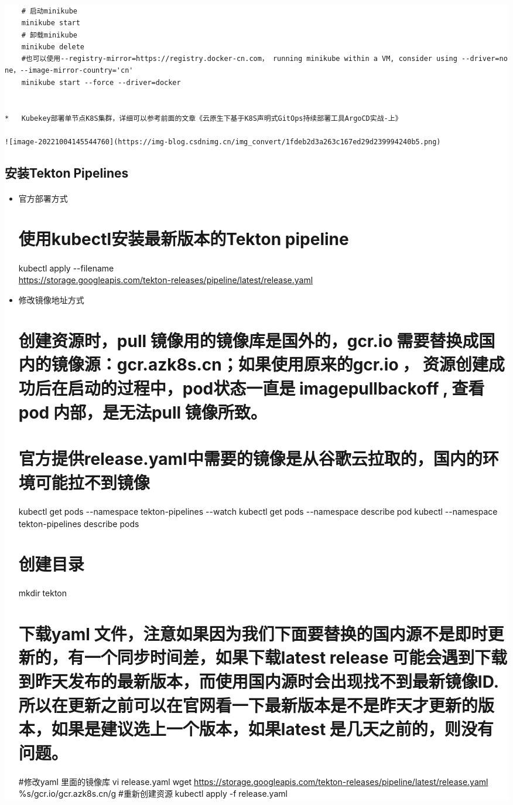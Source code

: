         # 启动minikube
        minikube start 
        # 卸载minikube
        minikube delete
        #也可以使用--registry-mirror=https://registry.docker-cn.com， running minikube within a VM, consider using --driver=none，--image-mirror-country='cn'
        minikube start --force --driver=docker 
        
    
    *   Kubekey部署单节点K8S集群，详细可以参考前面的文章《云原生下基于K8S声明式GitOps持续部署工具ArgoCD实战-上》
    
    ![image-20221004145544760](https://img-blog.csdnimg.cn/img_convert/1fdeb2d3a263c167ed29d239994240b5.png)
    

安装Tekton Pipelines
------------------

*   官方部署方式

    # 使用kubectl安装最新版本的Tekton pipeline
    kubectl apply --filename \
    https://storage.googleapis.com/tekton-releases/pipeline/latest/release.yaml
    

*   修改镜像地址方式

    # 创建资源时，pull 镜像用的镜像库是国外的，gcr.io 需要替换成国内的镜像源：gcr.azk8s.cn；如果使用原来的gcr.io ， 资源创建成功后在启动的过程中，pod状态一直是 imagepullbackoff , 查看pod 内部，是无法pull 镜像所致。
    # 官方提供release.yaml中需要的镜像是从谷歌云拉取的，国内的环境可能拉不到镜像
    kubectl get pods --namespace tekton-pipelines --watch
    kubectl get pods --namespace describe pod <pod-id>
    kubectl --namespace tekton-pipelines describe pods
    # 创建目录
    mkdir tekton
    # 下载yaml 文件，注意如果因为我们下面要替换的国内源不是即时更新的，有一个同步时间差，如果下载latest release 可能会遇到下载到昨天发布的最新版本，而使用国内源时会出现找不到最新镜像ID. 所以在更新之前可以在官网看一下最新版本是不是昨天才更新的版本，如果是建议选上一个版本，如果latest 是几天之前的，则没有问题。
    #修改yaml 里面的镜像库
    vi release.yaml
    wget https://storage.googleapis.com/tekton-releases/pipeline/latest/release.yaml
    %s/gcr.io/gcr.azk8s.cn/g
    #重新创建资源
    kubectl apply -f release.yaml
    